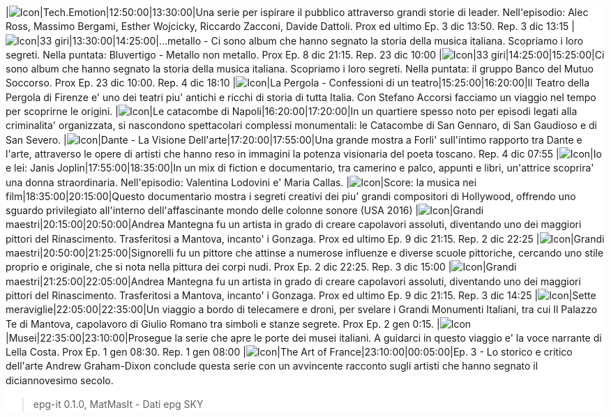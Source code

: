 |![Icon](https://guidatv.sky.it/uuid/08b972bb-44b1-4cdb-b882-fa49cbc7988a/cover?md5ChecksumParam=77de32a77b45735b54eabd4312cc0c87)|Tech.Emotion|12:50:00|13:30:00|Una serie per ispirare il pubblico attraverso grandi storie di leader. Nell'episodio: Alec Ross, Massimo Bergami, Esther Wojcicky, Riccardo Zacconi, Davide Dattoli. Prox ed ultimo Ep. 3 dic 13:50. Rep. 3 dic 13:15
|![Icon](https://guidatv.sky.it/uuid/482b78ce-aba6-450d-8c53-6872a77b483d/cover?md5ChecksumParam=b5ed17ea56b5e35c7160eead878bf8b9)|33 giri|13:30:00|14:25:00|...metallo - Ci sono album che hanno segnato la storia della musica italiana. Scopriamo i loro segreti. Nella puntata: Bluvertigo - Metallo non metallo. Prox Ep. 8 dic 21:15. Rep. 23 dic 10:00
|![Icon](https://guidatv.sky.it/uuid/728c1e9c-b1b4-42f5-8195-887a2f7f8c5f/cover?md5ChecksumParam=b5ed17ea56b5e35c7160eead878bf8b9)|33 giri|14:25:00|15:25:00|Ci sono album che hanno segnato la storia della musica italiana. Scopriamo i loro segreti. Nella puntata: il gruppo Banco del Mutuo Soccorso. Prox Ep. 23 dic 10:00. Rep. 4 dic 18:10
|![Icon](https://guidatv.sky.it/uuid/6b8bb52c-11b0-4d88-bd7a-60ca34412011/cover?md5ChecksumParam=b606e0c9fa34a1d380d13c8ee4137451)|La Pergola - Confessioni di un teatro|15:25:00|16:20:00|Il Teatro della Pergola di Firenze e' uno dei teatri piu' antichi e ricchi di storia di tutta Italia. Con Stefano Accorsi facciamo un viaggio nel tempo per scoprirne le origini.
|![Icon](https://guidatv.sky.it/uuid/c1de85d7-ad22-4f95-a0dd-1494edc931f0/cover?md5ChecksumParam=b7160dc25c6d0cb506e7ea87a8d67c33)|Le catacombe di Napoli|16:20:00|17:20:00|In un quartiere spesso noto per episodi legati alla criminalita' organizzata, si nascondono spettacolari complessi monumentali: le Catacombe di San Gennaro, di San Gaudioso e di San Severo.
|![Icon](https://guidatv.sky.it/uuid/bbaa6464-e982-4406-af85-d920042d2fe0/cover?md5ChecksumParam=8d8ff4047ace6983d8edf301fa2da714)|Dante - La Visione Dell'arte|17:20:00|17:55:00|Una grande mostra a Forli' sull'intimo rapporto tra Dante e l'arte, attraverso le opere di artisti che hanno reso in immagini la potenza visionaria del poeta toscano. Rep. 4 dic 07:55
|![Icon](https://guidatv.sky.it/uuid/764d6aaa-05b0-4cbb-b43b-867ad4e24d78/cover?md5ChecksumParam=4ae214bf8372bd2160b44d44510d55b2)|Io e lei: Janis Joplin|17:55:00|18:35:00|In un mix di fiction e documentario, tra camerino e palco, appunti e libri, un'attrice scoprira' una donna straordinaria. Nell'episodio: Valentina Lodovini e' Maria Callas.
|![Icon](https://guidatv.sky.it/uuid/3ff8da27-7b8e-42d6-8b18-3b681e1dc5b3/cover?md5ChecksumParam=61400c833b520b407f41f10f0e33cad1)|Score: la musica nei film|18:35:00|20:15:00|Questo documentario mostra i segreti creativi dei piu' grandi compositori di Hollywood, offrendo uno sguardo privilegiato all'interno dell'affascinante mondo delle colonne sonore (USA 2016)
|![Icon](https://guidatv.sky.it/uuid/3fea4944-6aa5-45a5-97dd-55a7f542dd7a/cover?md5ChecksumParam=f5dc82add5b39d1d3d08b98845d4a74c)|Grandi maestri|20:15:00|20:50:00|Andrea Mantegna fu un artista in grado di creare capolavori assoluti, diventando uno dei maggiori pittori del Rinascimento. Trasferitosi a Mantova, incanto' i Gonzaga. Prox ed ultimo Ep. 9 dic 21:15. Rep. 2 dic 22:25
|![Icon](https://guidatv.sky.it/uuid/ab70d737-158f-4c48-bb4c-d55d9aca9660/cover?md5ChecksumParam=f5dc82add5b39d1d3d08b98845d4a74c)|Grandi maestri|20:50:00|21:25:00|Signorelli fu un pittore che attinse a numerose influenze e diverse scuole pittoriche, cercando uno stile proprio e originale, che si nota nella pittura dei corpi nudi. Prox Ep. 2 dic 22:25. Rep. 3 dic 15:00
|![Icon](https://guidatv.sky.it/uuid/3fea4944-6aa5-45a5-97dd-55a7f542dd7a/cover?md5ChecksumParam=f5dc82add5b39d1d3d08b98845d4a74c)|Grandi maestri|21:25:00|22:05:00|Andrea Mantegna fu un artista in grado di creare capolavori assoluti, diventando uno dei maggiori pittori del Rinascimento. Trasferitosi a Mantova, incanto' i Gonzaga. Prox ed ultimo Ep. 9 dic 21:15. Rep. 3 dic 14:25
|![Icon](https://guidatv.sky.it/uuid/4ad74a1c-459e-4011-8801-30cf9ec50f31/cover?md5ChecksumParam=6b78911ff9d759e78f20d9a18a6b1fea)|Sette meraviglie|22:05:00|22:35:00|Un viaggio a bordo di telecamere e droni, per svelare i Grandi Monumenti Italiani, tra cui Il Palazzo Te di Mantova, capolavoro di Giulio Romano tra simboli e stanze segrete. Prox Ep. 2 gen 0:15.
|![Icon](https://guidatv.sky.it/uuid/53f10ca7-b391-4843-996b-2b12049b7531/cover?md5ChecksumParam=f29c4bbfa25f659b31fb20287df1e226)|Musei|22:35:00|23:10:00|Prosegue la serie che apre le porte dei musei italiani. A guidarci in questo viaggio e' la voce narrante di Lella Costa. Prox Ep. 1 gen 08:30. Rep. 1 gen 08:00
|![Icon](https://guidatv.sky.it/uuid/8f1f3450-798f-477f-8c3e-9e745e66fda9/cover?md5ChecksumParam=95b90f35aa8c0e38577780da92b562af)|The Art of France|23:10:00|00:05:00|Ep. 3 - Lo storico e critico dell'arte Andrew Graham-Dixon conclude questa serie con un avvincente racconto sugli artisti che hanno segnato il diciannovesimo secolo.



 > epg-it 0.1.0, MatMasIt - Dati epg SKY